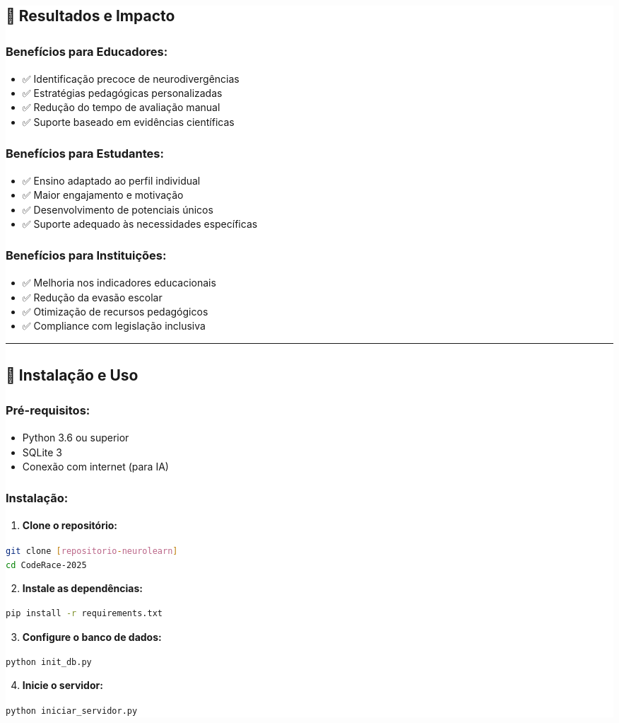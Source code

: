 
## 🎯 Resultados e Impacto

### **Benefícios para Educadores:**
- ✅ Identificação precoce de neurodivergências
- ✅ Estratégias pedagógicas personalizadas
- ✅ Redução do tempo de avaliação manual
- ✅ Suporte baseado em evidências científicas

### **Benefícios para Estudantes:**
- ✅ Ensino adaptado ao perfil individual
- ✅ Maior engajamento e motivação
- ✅ Desenvolvimento de potenciais únicos
- ✅ Suporte adequado às necessidades específicas

### **Benefícios para Instituições:**
- ✅ Melhoria nos indicadores educacionais
- ✅ Redução da evasão escolar
- ✅ Otimização de recursos pedagógicos
- ✅ Compliance com legislação inclusiva

---

## 🔧 Instalação e Uso

### **Pré-requisitos:**
- Python 3.6 ou superior
- SQLite 3
- Conexão com internet (para IA)

### **Instalação:**

1. **Clone o repositório:**
```bash
git clone [repositorio-neurolearn]
cd CodeRace-2025
```

2. **Instale as dependências:**
```bash
pip install -r requirements.txt
```

3. **Configure o banco de dados:**
```bash
python init_db.py
```

4. **Inicie o servidor:**
```bash
python iniciar_servidor.py
```
